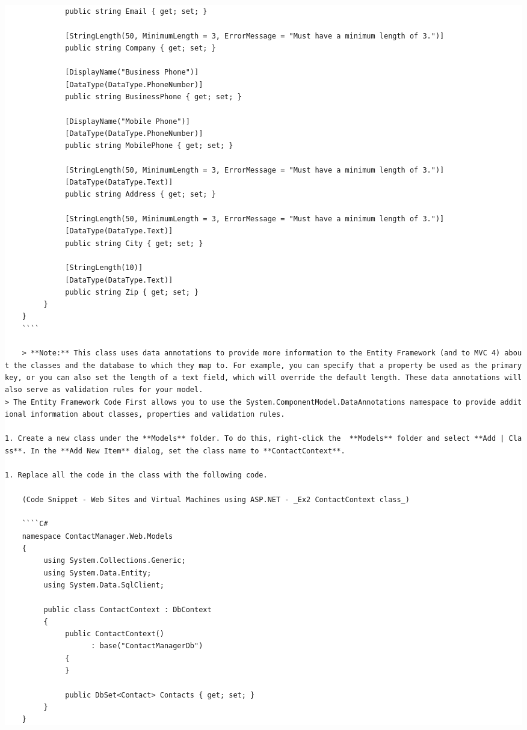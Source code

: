 ````
			  public string Email { get; set; }

			  [StringLength(50, MinimumLength = 3, ErrorMessage = "Must have a minimum length of 3.")]
			  public string Company { get; set; }

			  [DisplayName("Business Phone")]
			  [DataType(DataType.PhoneNumber)]        
			  public string BusinessPhone { get; set; }

			  [DisplayName("Mobile Phone")]
			  [DataType(DataType.PhoneNumber)]        
			  public string MobilePhone { get; set; }

			  [StringLength(50, MinimumLength = 3, ErrorMessage = "Must have a minimum length of 3.")]
			  [DataType(DataType.Text)]
			  public string Address { get; set; }

			  [StringLength(50, MinimumLength = 3, ErrorMessage = "Must have a minimum length of 3.")]
			  [DataType(DataType.Text)]
			  public string City { get; set; }

			  [StringLength(10)]
			  [DataType(DataType.Text)]        
			  public string Zip { get; set; }
		 }
	}
	````
	
	> **Note:** This class uses data annotations to provide more information to the Entity Framework (and to MVC 4) about the classes and the database to which they map to. For example, you can specify that a property be used as the primary key, or you can also set the length of a text field, which will override the default length. These data annotations will also serve as validation rules for your model.
> The Entity Framework Code First allows you to use the System.ComponentModel.DataAnnotations namespace to provide additional information about classes, properties and validation rules. 

1. Create a new class under the **Models** folder. To do this, right-click the  **Models** folder and select **Add | Class**. In the **Add New Item** dialog, set the class name to **ContactContext**.

1. Replace all the code in the class with the following code.

	(Code Snippet - Web Sites and Virtual Machines using ASP.NET - _Ex2 ContactContext class_)

	````C#
	namespace ContactManager.Web.Models
	{
		 using System.Collections.Generic;
		 using System.Data.Entity;
		 using System.Data.SqlClient;		 

		 public class ContactContext : DbContext
		 {
			  public ContactContext()
					: base("ContactManagerDb")
			  {
			  }

			  public DbSet<Contact> Contacts { get; set; }
		 }
	}
````